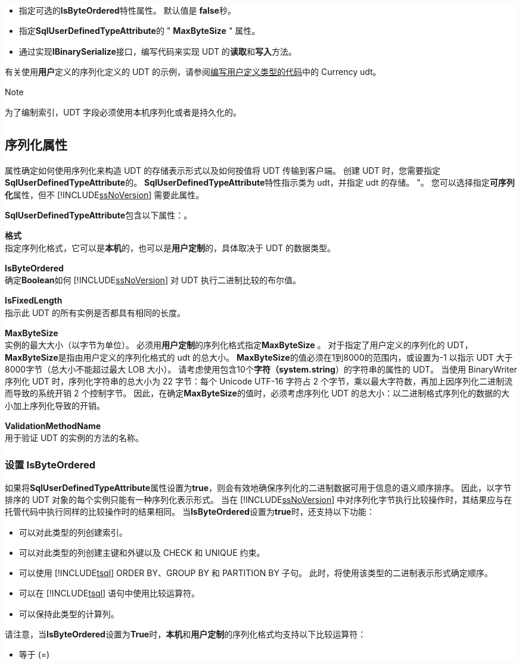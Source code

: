 -   指定可选的**IsByteOrdered**特性属性。 默认值是 **false**秒。  
  
-   指定**SqlUserDefinedTypeAttribute**的 " **MaxByteSize** " 属性。  
  
-   通过实现**IBinarySerialize**接口，编写代码来实现 UDT 的**读取**和**写入**方法。  
  
 有关使用**用户**定义的序列化定义的 UDT 的示例，请参阅[编写用户定义类型的代码](../../relational-databases/clr-integration-database-objects-user-defined-types/creating-user-defined-types-coding.md)中的 Currency udt。  
  
> [!NOTE]  
>  为了编制索引，UDT 字段必须使用本机序列化或者是持久化的。  
  
## <a name="serialization-attributes"></a>序列化属性  
 属性确定如何使用序列化来构造 UDT 的存储表示形式以及如何按值将 UDT 传输到客户端。 创建 UDT 时，您需要指定**SqlUserDefinedTypeAttribute**的。 **SqlUserDefinedTypeAttribute**特性指示类为 udt，并指定 udt 的存储。 "。 您可以选择指定**可序列化**属性，但不 [!INCLUDE[ssNoVersion](../../includes/ssnoversion-md.md)] 需要此属性。  
  
 **SqlUserDefinedTypeAttribute**包含以下属性：。  
  
 **格式**  
 指定序列化格式，它可以是**本机**的，也可以是**用户定制**的，具体取决于 UDT 的数据类型。  
  
 **IsByteOrdered**  
 确定**Boolean**如何 [!INCLUDE[ssNoVersion](../../includes/ssnoversion-md.md)] 对 UDT 执行二进制比较的布尔值。  
  
 **IsFixedLength**  
 指示此 UDT 的所有实例是否都具有相同的长度。  
  
 **MaxByteSize**  
 实例的最大大小（以字节为单位）。 必须用**用户定制**的序列化格式指定**MaxByteSize** 。 对于指定了用户定义的序列化的 UDT， **MaxByteSize**是指由用户定义的序列化格式的 udt 的总大小。 **MaxByteSize**的值必须在1到8000的范围内，或设置为-1 以指示 UDT 大于8000字节（总大小不能超过最大 LOB 大小）。 请考虑使用包含10个**字符（system.string**）的字符串的属性的 UDT。 当使用 BinaryWriter 序列化 UDT 时，序列化字符串的总大小为 22 字节：每个 Unicode UTF-16 字符占 2 个字节，乘以最大字符数，再加上因序列化二进制流而导致的系统开销 2 个控制字节。 因此，在确定**MaxByteSize**的值时，必须考虑序列化 UDT 的总大小：以二进制格式序列化的数据的大小加上序列化导致的开销。  
  
 **ValidationMethodName**  
 用于验证 UDT 的实例的方法的名称。  
  
### <a name="setting-isbyteordered"></a>设置 IsByteOrdered  
 如果将**SqlUserDefinedTypeAttribute**属性设置为**true**，则会有效地确保序列化的二进制数据可用于信息的语义顺序排序。 因此，以字节排序的 UDT 对象的每个实例只能有一种序列化表示形式。 当在 [!INCLUDE[ssNoVersion](../../includes/ssnoversion-md.md)] 中对序列化字节执行比较操作时，其结果应与在托管代码中执行同样的比较操作时的结果相同。 当**IsByteOrdered**设置为**true**时，还支持以下功能：  
  
-   可以对此类型的列创建索引。  
  
-   可以对此类型的列创建主键和外键以及 CHECK 和 UNIQUE 约束。  
  
-   可以使用 [!INCLUDE[tsql](../../includes/tsql-md.md)] ORDER BY、GROUP BY 和 PARTITION BY 子句。 此时，将使用该类型的二进制表示形式确定顺序。  
  
-   可以在 [!INCLUDE[tsql](../../includes/tsql-md.md)] 语句中使用比较运算符。  
  
-   可以保持此类型的计算列。  
  
 请注意，当**IsByteOrdered**设置为**True**时，**本机**和**用户定制**的序列化格式均支持以下比较运算符：  
  
-   等于 (=)  
  